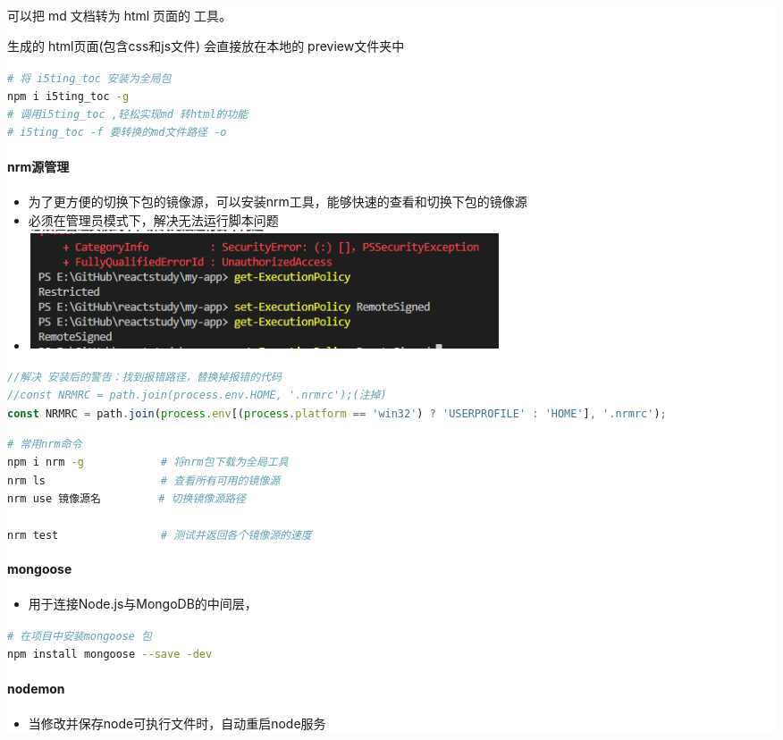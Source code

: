可以把 md 文档转为 html 页面的 工具。

生成的 html页面(包含css和js文件) 会直接放在本地的 preview文件夹中

```sh
# 将 i5ting_toc 安装为全局包
npm i i5ting_toc -g
# 调用i5ting_toc ,轻松实现md 转html的功能
# i5ting_toc -f 要转换的md文件路径 -o
```



#### nrm源管理

- 为了更方便的切换下包的镜像源，可以安装nrm工具，能够快速的查看和切换下包的镜像源
- 必须在管理员模式下，解决无法运行脚本问题
- ![image-20220727102619910](images/NodeJS/image-20220727102619910.png)

```js
//解决 安装后的警告：找到报错路径，替换掉报错的代码
//const NRMRC = path.join(process.env.HOME, '.nrmrc');(注掉)
const NRMRC = path.join(process.env[(process.platform == 'win32') ? 'USERPROFILE' : 'HOME'], '.nrmrc');
```

```sh
# 常用nrm命令
npm i nrm -g            # 将nrm包下载为全局工具
nrm ls                  # 查看所有可用的镜像源
nrm use 镜像源名         # 切换镜像源路径

nrm test                # 测试并返回各个镜像源的速度
```



#### mongoose

- 用于连接Node.js与MongoDB的中间层，

```sh
# 在项目中安装mongoose 包
npm install mongoose --save -dev
```



#### nodemon

- 当修改并保存node可执行文件时，自动重启node服务
